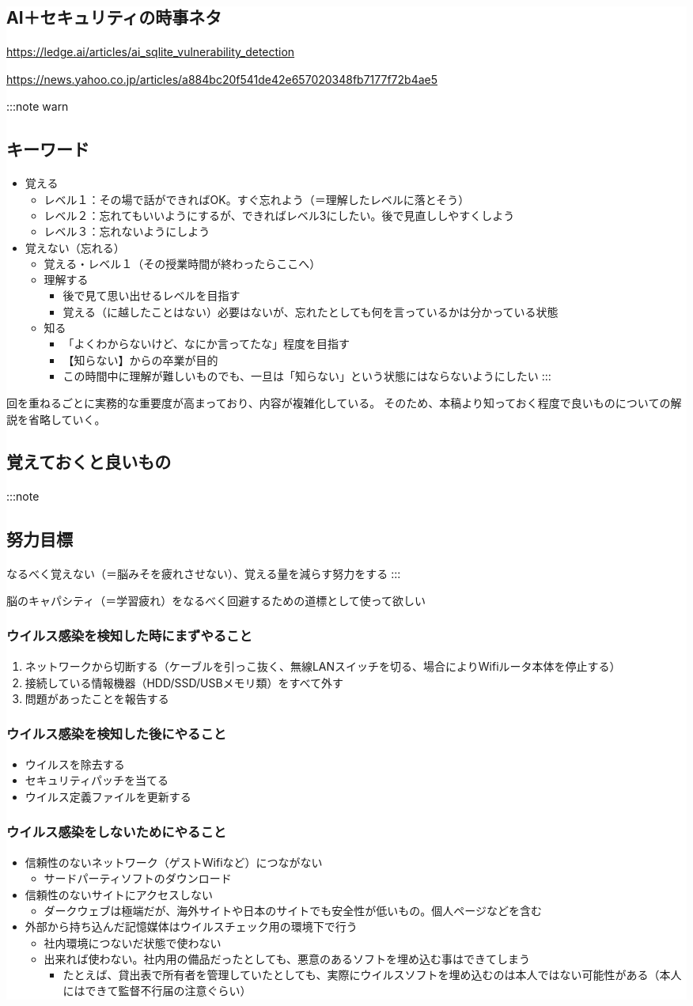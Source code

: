 
## AI＋セキュリティの時事ネタ
https://ledge.ai/articles/ai_sqlite_vulnerability_detection

https://news.yahoo.co.jp/articles/a884bc20f541de42e657020348fb7177f72b4ae5

:::note warn
## キーワード
- 覚える
  - レベル１：その場で話ができればOK。すぐ忘れよう（＝理解したレベルに落とそう）
  - レベル２：忘れてもいいようにするが、できればレベル3にしたい。後で見直ししやすくしよう
  - レベル３：忘れないようにしよう
- 覚えない（忘れる）
  - 覚える・レベル１（その授業時間が終わったらここへ）
  - 理解する
    - 後で見て思い出せるレベルを目指す
    - 覚える（に越したことはない）必要はないが、忘れたとしても何を言っているかは分かっている状態
  - 知る
    - 「よくわからないけど、なにか言ってたな」程度を目指す
    - 【知らない】からの卒業が目的
    - この時間中に理解が難しいものでも、一旦は「知らない」という状態にはならないようにしたい
:::

回を重ねるごとに実務的な重要度が高まっており、内容が複雑化している。
そのため、本稿より知っておく程度で良いものについての解説を省略していく。

## 覚えておくと良いもの
:::note
## 努力目標
なるべく覚えない（＝脳みそを疲れさせない）、覚える量を減らす努力をする
:::

脳のキャパシティ（＝学習疲れ）をなるべく回避するための道標として使って欲しい

### ウイルス感染を検知した時にまずやること
1. ネットワークから切断する（ケーブルを引っこ抜く、無線LANスイッチを切る、場合によりWifiルータ本体を停止する）
1. 接続している情報機器（HDD/SSD/USBメモリ類）をすべて外す
1. 問題があったことを報告する

### ウイルス感染を検知した後にやること
- ウイルスを除去する
- セキュリティパッチを当てる
- ウイルス定義ファイルを更新する

### ウイルス感染をしないためにやること
- 信頼性のないネットワーク（ゲストWifiなど）につながない
  - サードパーティソフトのダウンロード
- 信頼性のないサイトにアクセスしない
  - ダークウェブは極端だが、海外サイトや日本のサイトでも安全性が低いもの。個人ページなどを含む
- 外部から持ち込んだ記憶媒体はウイルスチェック用の環境下で行う
  - 社内環境につないだ状態で使わない
  - 出来れば使わない。社内用の備品だったとしても、悪意のあるソフトを埋め込む事はできてしまう
    - たとえば、貸出表で所有者を管理していたとしても、実際にウイルスソフトを埋め込むのは本人ではない可能性がある（本人にはできて監督不行届の注意ぐらい）
